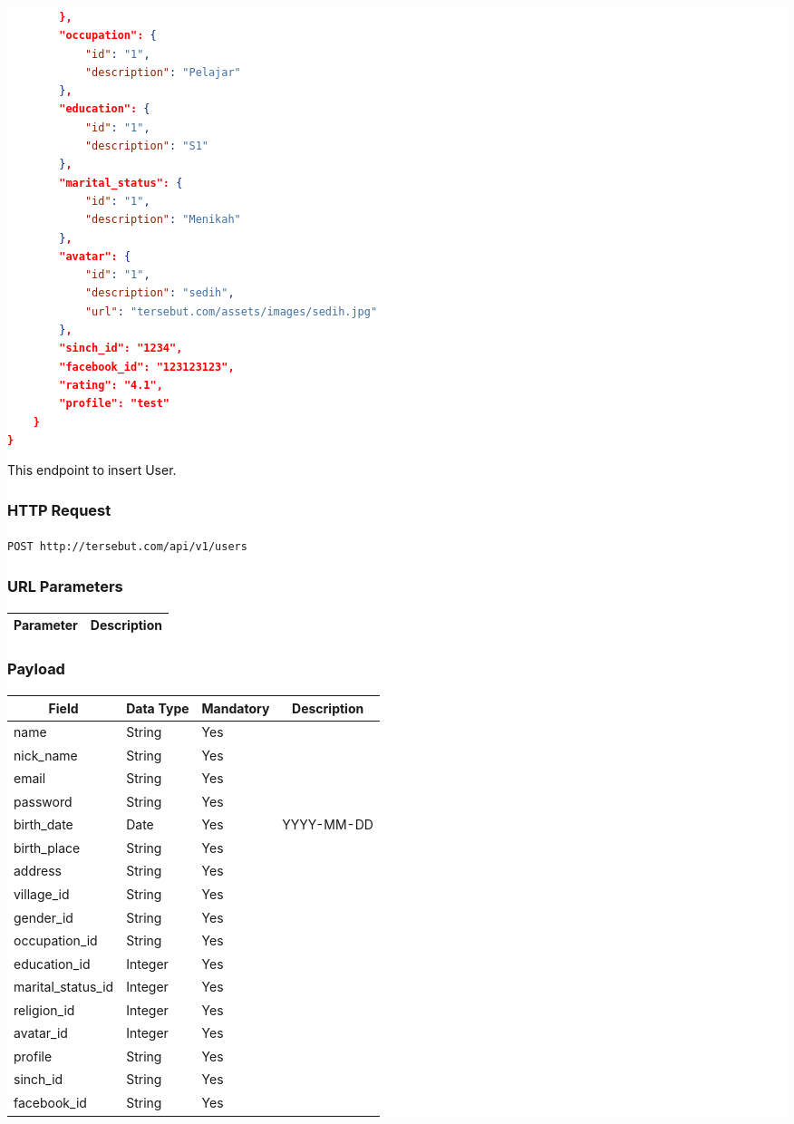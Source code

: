 ```json
		},
		"occupation": {
			"id": "1",
			"description": "Pelajar"
		},
		"education": {
			"id": "1",
			"description": "S1"
		},
		"marital_status": {
			"id": "1",
			"description": "Menikah"
		},
		"avatar": {
			"id": "1",
			"description": "sedih",
			"url": "tersebut.com/assets/images/sedih.jpg"
		},
		"sinch_id": "1234",
		"facebook_id": "123123123",
		"rating": "4.1",
		"profile": "test"
	}
}
```

This endpoint to insert User.

### HTTP Request

`POST http://tersebut.com/api/v1/users`


### URL Parameters

Parameter | Description
--------- | -----------


### Payload

Field | Data Type | Mandatory | Description
--------- | ------- | -------- | -----------
name | String | Yes | 
nick_name | String | Yes | 
email | String | Yes | 
password | String | Yes | 
birth_date | Date | Yes | YYYY-MM-DD
birth_place | String | Yes | 
address | String | Yes | 
village_id | String | Yes |
gender_id | String | Yes | 
occupation_id | String | Yes |
education_id | Integer | Yes | 
marital_status_id | Integer | Yes | 
religion_id | Integer | Yes |
avatar_id | Integer | Yes |
profile | String | Yes |
sinch_id | String | Yes |
facebook_id | String | Yes |
